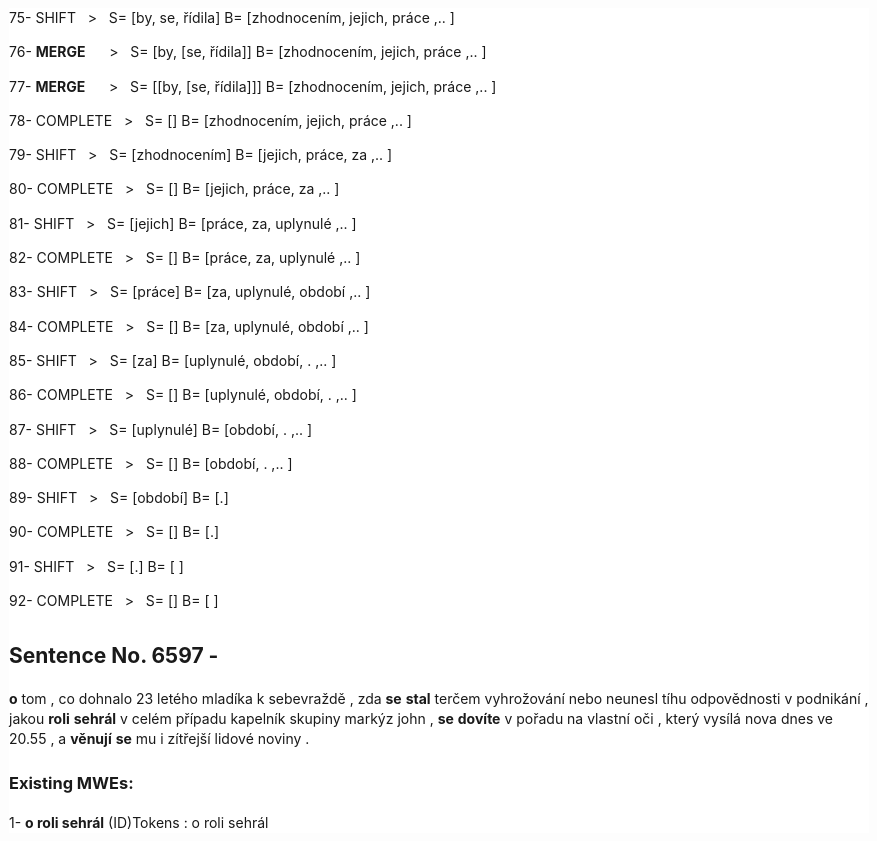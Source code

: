
75- SHIFT&nbsp;&nbsp;&nbsp;>&nbsp;&nbsp;&nbsp;S= [by, se, řídila]   B= [zhodnocením, jejich, práce ,.. ]



76- **MERGE**&nbsp;&nbsp;&nbsp;&nbsp;&nbsp;&nbsp;>&nbsp;&nbsp;&nbsp;S= [by, [se, řídila]]   B= [zhodnocením, jejich, práce ,.. ]



77- **MERGE**&nbsp;&nbsp;&nbsp;&nbsp;&nbsp;&nbsp;>&nbsp;&nbsp;&nbsp;S= [[by, [se, řídila]]]   B= [zhodnocením, jejich, práce ,.. ]



78- COMPLETE&nbsp;&nbsp;&nbsp;>&nbsp;&nbsp;&nbsp;S= []   B= [zhodnocením, jejich, práce ,.. ]



79- SHIFT&nbsp;&nbsp;&nbsp;>&nbsp;&nbsp;&nbsp;S= [zhodnocením]   B= [jejich, práce, za ,.. ]



80- COMPLETE&nbsp;&nbsp;&nbsp;>&nbsp;&nbsp;&nbsp;S= []   B= [jejich, práce, za ,.. ]



81- SHIFT&nbsp;&nbsp;&nbsp;>&nbsp;&nbsp;&nbsp;S= [jejich]   B= [práce, za, uplynulé ,.. ]



82- COMPLETE&nbsp;&nbsp;&nbsp;>&nbsp;&nbsp;&nbsp;S= []   B= [práce, za, uplynulé ,.. ]



83- SHIFT&nbsp;&nbsp;&nbsp;>&nbsp;&nbsp;&nbsp;S= [práce]   B= [za, uplynulé, období ,.. ]



84- COMPLETE&nbsp;&nbsp;&nbsp;>&nbsp;&nbsp;&nbsp;S= []   B= [za, uplynulé, období ,.. ]



85- SHIFT&nbsp;&nbsp;&nbsp;>&nbsp;&nbsp;&nbsp;S= [za]   B= [uplynulé, období, . ,.. ]



86- COMPLETE&nbsp;&nbsp;&nbsp;>&nbsp;&nbsp;&nbsp;S= []   B= [uplynulé, období, . ,.. ]



87- SHIFT&nbsp;&nbsp;&nbsp;>&nbsp;&nbsp;&nbsp;S= [uplynulé]   B= [období, . ,.. ]



88- COMPLETE&nbsp;&nbsp;&nbsp;>&nbsp;&nbsp;&nbsp;S= []   B= [období, . ,.. ]



89- SHIFT&nbsp;&nbsp;&nbsp;>&nbsp;&nbsp;&nbsp;S= [období]   B= [.]



90- COMPLETE&nbsp;&nbsp;&nbsp;>&nbsp;&nbsp;&nbsp;S= []   B= [.]



91- SHIFT&nbsp;&nbsp;&nbsp;>&nbsp;&nbsp;&nbsp;S= [.]   B= [ ]



92- COMPLETE&nbsp;&nbsp;&nbsp;>&nbsp;&nbsp;&nbsp;S= []   B= [ ]

## Sentence No. 6597 - 
**o** tom , co dohnalo 23 letého mladíka k sebevraždě , zda **se** **stal** terčem vyhrožování nebo neunesl tíhu odpovědnosti v podnikání , jakou **roli** **sehrál** v celém případu kapelník skupiny markýz john , **se** **dovíte** v pořadu na vlastní oči , který vysílá nova dnes ve 20.55 , a **věnují** **se** mu i zítřejší lidové noviny . 
### Existing MWEs: 
1- **o roli sehrál** (ID)Tokens : 
o
roli
sehrál
